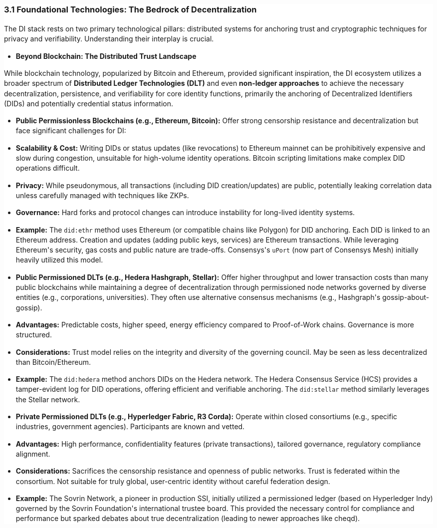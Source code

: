 ### 3.1 Foundational Technologies: The Bedrock of Decentralization

The DI stack rests on two primary technological pillars: distributed systems for anchoring trust and cryptographic techniques for privacy and verifiability. Understanding their interplay is crucial.

*   **Beyond Blockchain: The Distributed Trust Landscape**

While blockchain technology, popularized by Bitcoin and Ethereum, provided significant inspiration, the DI ecosystem utilizes a broader spectrum of **Distributed Ledger Technologies (DLT)** and even **non-ledger approaches** to achieve the necessary decentralization, persistence, and verifiability for core identity functions, primarily the anchoring of Decentralized Identifiers (DIDs) and potentially credential status information.

*   **Public Permissionless Blockchains (e.g., Ethereum, Bitcoin):** Offer strong censorship resistance and decentralization but face significant challenges for DI:

*   **Scalability & Cost:** Writing DIDs or status updates (like revocations) to Ethereum mainnet can be prohibitively expensive and slow during congestion, unsuitable for high-volume identity operations. Bitcoin scripting limitations make complex DID operations difficult.

*   **Privacy:** While pseudonymous, all transactions (including DID creation/updates) are public, potentially leaking correlation data unless carefully managed with techniques like ZKPs.

*   **Governance:** Hard forks and protocol changes can introduce instability for long-lived identity systems.

*   **Example:** The `did:ethr` method uses Ethereum (or compatible chains like Polygon) for DID anchoring. Each DID is linked to an Ethereum address. Creation and updates (adding public keys, services) are Ethereum transactions. While leveraging Ethereum's security, gas costs and public nature are trade-offs. Consensys's `uPort` (now part of Consensys Mesh) initially heavily utilized this model.

*   **Public Permissioned DLTs (e.g., Hedera Hashgraph, Stellar):** Offer higher throughput and lower transaction costs than many public blockchains while maintaining a degree of decentralization through permissioned node networks governed by diverse entities (e.g., corporations, universities). They often use alternative consensus mechanisms (e.g., Hashgraph's gossip-about-gossip).

*   **Advantages:** Predictable costs, higher speed, energy efficiency compared to Proof-of-Work chains. Governance is more structured.

*   **Considerations:** Trust model relies on the integrity and diversity of the governing council. May be seen as less decentralized than Bitcoin/Ethereum.

*   **Example:** The `did:hedera` method anchors DIDs on the Hedera network. The Hedera Consensus Service (HCS) provides a tamper-evident log for DID operations, offering efficient and verifiable anchoring. The `did:stellar` method similarly leverages the Stellar network.

*   **Private Permissioned DLTs (e.g., Hyperledger Fabric, R3 Corda):** Operate within closed consortiums (e.g., specific industries, government agencies). Participants are known and vetted.

*   **Advantages:** High performance, confidentiality features (private transactions), tailored governance, regulatory compliance alignment.

*   **Considerations:** Sacrifices the censorship resistance and openness of public networks. Trust is federated within the consortium. Not suitable for truly global, user-centric identity without careful federation design.

*   **Example:** The Sovrin Network, a pioneer in production SSI, initially utilized a permissioned ledger (based on Hyperledger Indy) governed by the Sovrin Foundation's international trustee board. This provided the necessary control for compliance and performance but sparked debates about true decentralization (leading to newer approaches like cheqd).
